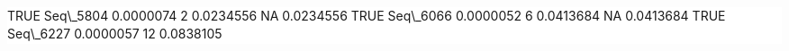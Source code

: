 <td style="text-align:left;">
TRUE
</td>
</tr>
<tr>
<td style="text-align:left;">
Seq\_5804
</td>
<td style="text-align:right;">
0.0000074
</td>
<td style="text-align:right;">
2
</td>
<td style="text-align:right;">
0.0234556
</td>
<td style="text-align:left;">
NA
</td>
<td style="text-align:right;">
0.0234556
</td>
<td style="text-align:left;">
TRUE
</td>
</tr>
<tr>
<td style="text-align:left;">
Seq\_6066
</td>
<td style="text-align:right;">
0.0000052
</td>
<td style="text-align:right;">
6
</td>
<td style="text-align:right;">
0.0413684
</td>
<td style="text-align:left;">
NA
</td>
<td style="text-align:right;">
0.0413684
</td>
<td style="text-align:left;">
TRUE
</td>
</tr>
<tr>
<td style="text-align:left;">
Seq\_6227
</td>
<td style="text-align:right;">
0.0000057
</td>
<td style="text-align:right;">
12
</td>
<td style="text-align:right;">
0.0838105
</td>
<td style="text-align:left;">